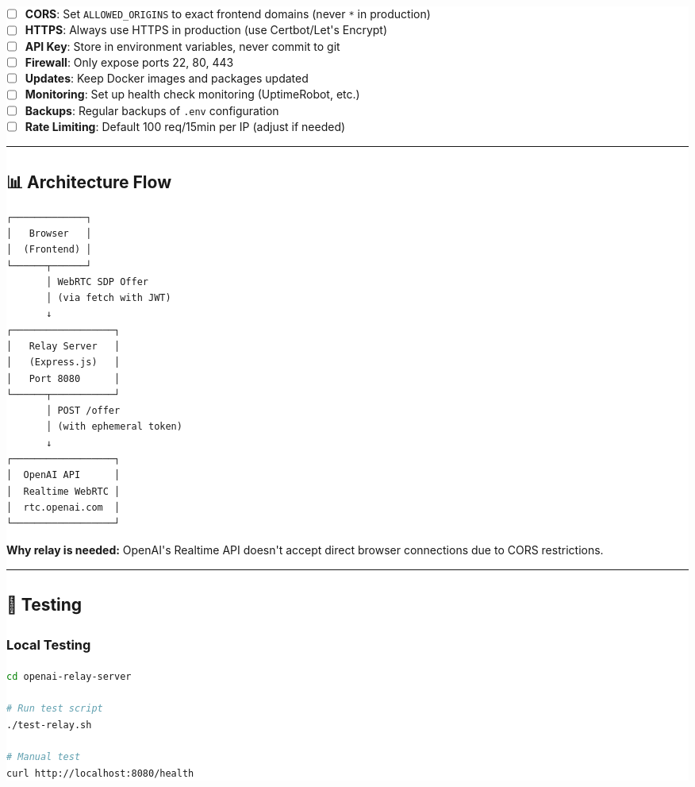 - [ ] **CORS**: Set `ALLOWED_ORIGINS` to exact frontend domains (never `*` in production)
- [ ] **HTTPS**: Always use HTTPS in production (use Certbot/Let's Encrypt)
- [ ] **API Key**: Store in environment variables, never commit to git
- [ ] **Firewall**: Only expose ports 22, 80, 443
- [ ] **Updates**: Keep Docker images and packages updated
- [ ] **Monitoring**: Set up health check monitoring (UptimeRobot, etc.)
- [ ] **Backups**: Regular backups of `.env` configuration
- [ ] **Rate Limiting**: Default 100 req/15min per IP (adjust if needed)

---

## 📊 Architecture Flow

```
┌─────────────┐
│   Browser   │
│  (Frontend) │
└──────┬──────┘
       │ WebRTC SDP Offer
       │ (via fetch with JWT)
       ↓
┌──────────────────┐
│   Relay Server   │
│   (Express.js)   │
│   Port 8080      │
└──────┬───────────┘
       │ POST /offer
       │ (with ephemeral token)
       ↓
┌──────────────────┐
│  OpenAI API      │
│  Realtime WebRTC │
│  rtc.openai.com  │
└──────────────────┘
```

**Why relay is needed:** OpenAI's Realtime API doesn't accept direct browser connections due to CORS restrictions.

---

## 🧪 Testing

### Local Testing

```bash
cd openai-relay-server

# Run test script
./test-relay.sh

# Manual test
curl http://localhost:8080/health
```

